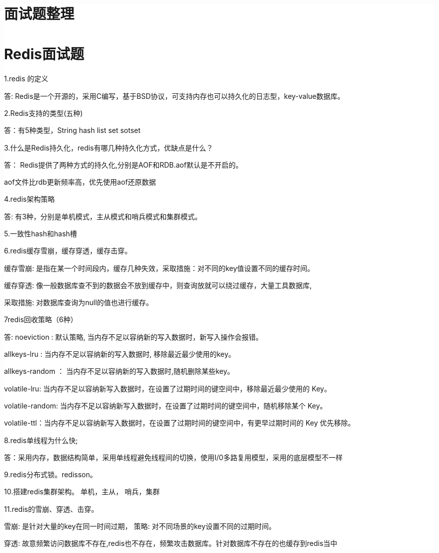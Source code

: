 # 面试题整理



# Redis面试题

1.redis 的定义

答: Redis是一个开源的，采用C编写，基于BSD协议，可支持内存也可以持久化的日志型，key-value数据库。

2.Redis支持的类型(五种)

答：有5种类型，String hash list set sotset

3.什么是Redis持久化，redis有哪几种持久化方式，优缺点是什么？

答： Redis提供了两种方式的持久化,分别是AOF和RDB.aof默认是不开启的。

aof文件比rdb更新频率高，优先使用aof还原数据

4.redis架构策略

答: 有3种，分别是单机模式，主从模式和哨兵模式和集群模式。

5.一致性hash和hash槽

6.redis缓存雪崩，缓存穿透，缓存击穿。

缓存雪崩: 是指在某一个时间段内，缓存几种失效，采取措施：对不同的key值设置不同的缓存时间。

缓存穿透: 像一般数据库查不到的数据会不放到缓存中，则查询放就可以绕过缓存，大量工具数据库,

采取措施: 对数据库查询为null的值也进行缓存。

7redis回收策略（6种）

答: noeviction : 默认策略, 当内存不足以容纳新的写入数据时，新写入操作会报错。

allkeys-lru : 当内存不足以容纳新的写入数据时, 移除最近最少使用的key。

allkeys-random ： 当内存不足以容纳新的写入数据时,随机删除某些key。

volatile-lru: 当内存不足以容纳新写入数据时，在设置了过期时间的键空间中，移除最近最少使用的 Key。

volatile-random: 当内存不足以容纳新写入数据时，在设置了过期时间的键空间中，随机移除某个 Key。 

volatile-ttl：当内存不足以容纳新写入数据时，在设置了过期时间的键空间中，有更早过期时间的 Key 优先移除。 

8.redis单线程为什么快;

答：采用内存，数据结构简单，采用单线程避免线程间的切换，使用I/0多路复用模型，采用的底层模型不一样

9.redis分布式锁。redisson。

10.搭建redis集群架构。 单机，主从， 哨兵，集群

11.redis的雪崩、穿透、击穿。

雪崩: 是针对大量的key在同一时间过期， 策略: 对不同场景的key设置不同的过期时间。

穿透: 故意频繁访问数据库不存在,redis也不存在，频繁攻击数据库。针对数据库不存在的也缓存到redis当中

